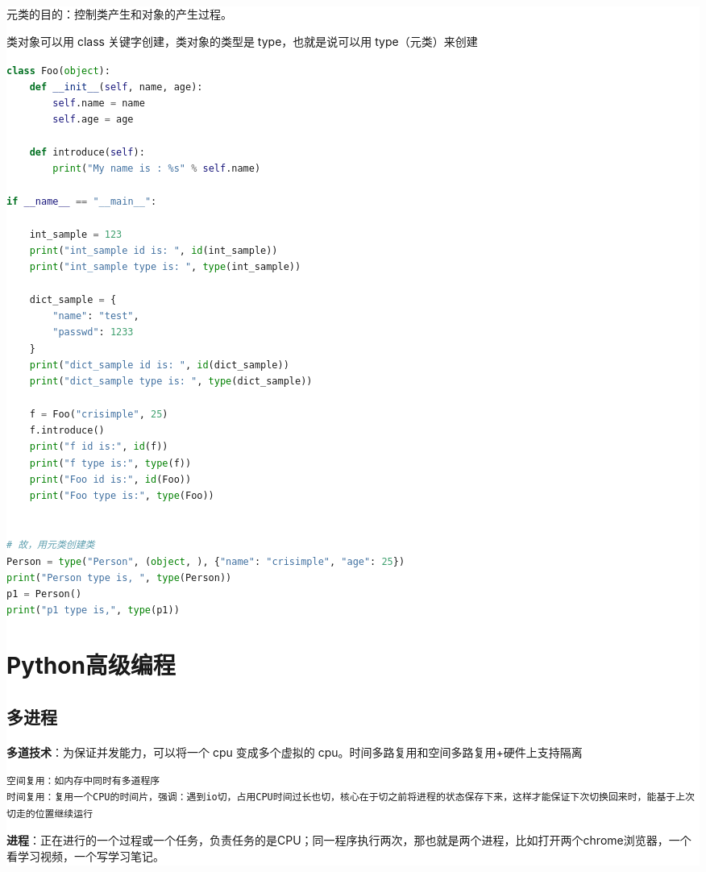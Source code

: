 元类的目的：控制类产生和对象的产生过程。

类对象可以用 class 关键字创建，类对象的类型是 type，也就是说可以用 type（元类）来创建


```python
class Foo(object):
    def __init__(self, name, age):
        self.name = name
        self.age = age
        
    def introduce(self):
        print("My name is : %s" % self.name)
        
if __name__ == "__main__":
    
    int_sample = 123
    print("int_sample id is: ", id(int_sample))
    print("int_sample type is: ", type(int_sample))
    
    dict_sample = {
        "name": "test",
        "passwd": 1233
    }
    print("dict_sample id is: ", id(dict_sample))
    print("dict_sample type is: ", type(dict_sample))
    
    f = Foo("crisimple", 25)
    f.introduce()
    print("f id is:", id(f))
    print("f type is:", type(f))
    print("Foo id is:", id(Foo))
    print("Foo type is:", type(Foo))
    

# 故，用元类创建类
Person = type("Person", (object, ), {"name": "crisimple", "age": 25})
print("Person type is, ", type(Person))
p1 = Person()
print("p1 type is,", type(p1))
```

# Python高级编程

## 多进程
**多道技术**：为保证并发能力，可以将一个 cpu 变成多个虚拟的 cpu。时间多路复用和空间多路复用+硬件上支持隔离

    空间复用：如内存中同时有多道程序 
    时间复用：复用一个CPU的时间片，强调：遇到io切，占用CPU时间过长也切，核心在于切之前将进程的状态保存下来，这样才能保证下次切换回来时，能基于上次切走的位置继续运行
    
**进程**：正在进行的一个过程或一个任务，负责任务的是CPU；同一程序执行两次，那也就是两个进程，比如打开两个chrome浏览器，一个看学习视频，一个写学习笔记。
